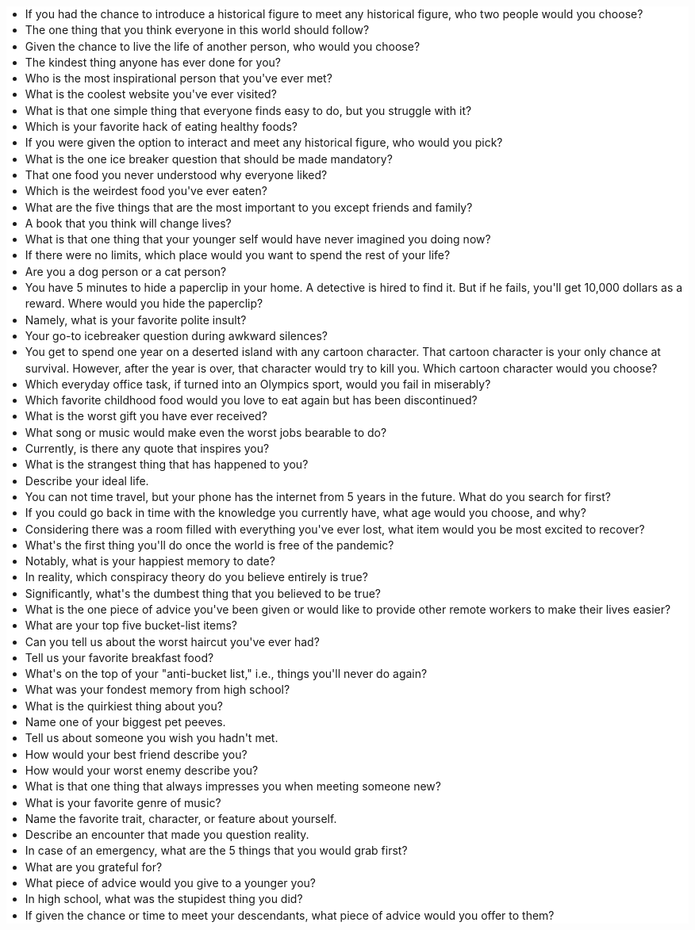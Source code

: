   * If you had the chance to introduce a historical figure to meet any historical figure, who two people would you choose?
  * The one thing that you think everyone in this world should follow?
  * Given the chance to live the life of another person, who would you choose?
  * The kindest thing anyone has ever done for you?
  * Who is the most inspirational person that you've ever met?
  * What is the coolest website you've ever visited?
  * What is that one simple thing that everyone finds easy to do, but you struggle with it?
  * Which is your favorite hack of eating healthy foods?
  * If you were given the option to interact and meet any historical figure, who would you pick?
  * What is the one ice breaker question that should be made mandatory?
  * That one food you never understood why everyone liked?
  * Which is the weirdest food you've ever eaten?
  * What are the five things that are the most important to you except friends and family?
  * A book that you think will change lives?
  * What is that one thing that your younger self would have never imagined you doing now?
  * If there were no limits, which place would you want to spend the rest of your life?
  * Are you a dog person or a cat person?
  * You have 5 minutes to hide a paperclip in your home. A detective is hired to find it. But if he fails, you'll get 10,000 dollars as a reward. Where would you hide the paperclip?
  * Namely, what is your favorite polite insult?
  * Your go-to icebreaker question during awkward silences?
  * You get to spend one year on a deserted island with any cartoon character. That cartoon character is your only chance at survival. However, after the year is over, that character would try to kill you. Which cartoon character would you choose?
  * Which everyday office task, if turned into an Olympics sport, would you fail in miserably?
  * Which favorite childhood food would you love to eat again but has been discontinued?
  * What is the worst gift you have ever received?
  * What song or music would make even the worst jobs bearable to do?
  * Currently, is there any quote that inspires you?
  * What is the strangest thing that has happened to you?
  * Describe your ideal life.
  * You can not time travel, but your phone has the internet from 5 years in the future. What do you search for first?
  * If you could go back in time with the knowledge you currently have, what age would you choose, and why?
  * Considering there was a room filled with everything you've ever lost, what item would you be most excited to recover?
  * What's the first thing you'll do once the world is free of the pandemic?
  * Notably, what is your happiest memory to date?
  * In reality, which conspiracy theory do you believe entirely is true?
  * Significantly, what's the dumbest thing that you believed to be true?
  * What is the one piece of advice you've been given or would like to provide other remote workers to make their lives easier?
  * What are your top five bucket-list items?
  * Can you tell us about the worst haircut you've ever had?
  * Tell us your favorite breakfast food?
  * What's on the top of your "anti-bucket list," i.e., things you'll never do again?
  * What was your fondest memory from high school?
  * What is the quirkiest thing about you?
  * Name one of your biggest pet peeves.
  * Tell us about someone you wish you hadn't met.
  * How would your best friend describe you?
  * How would your worst enemy describe you?
  * What is that one thing that always impresses you when meeting someone new?
  * What is your favorite genre of music?
  * Name the favorite trait, character, or feature about yourself.
  * Describe an encounter that made you question reality.
  * In case of an emergency, what are the 5 things that you would grab first?
  * What are you grateful for?
  * What piece of advice would you give to a younger you?
  * In high school, what was the stupidest thing you did?
  * If given the chance or time to meet your descendants, what piece of advice would you offer to them?